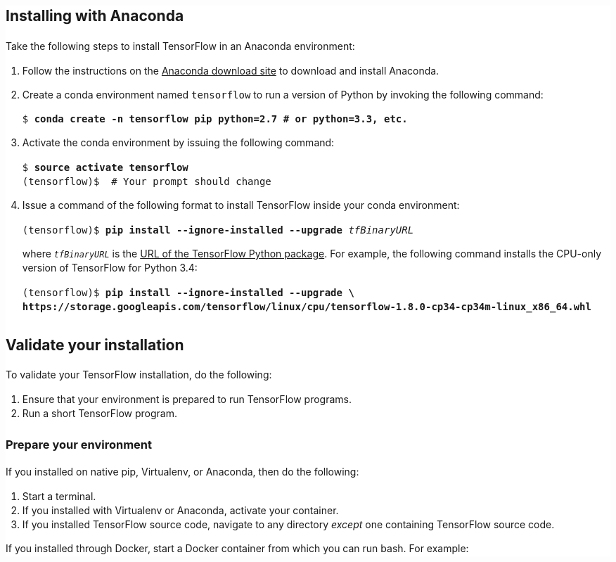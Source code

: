 
<a name="InstallingAnaconda"></a>
## Installing with Anaconda

Take the following steps to install TensorFlow in an Anaconda environment:

  1. Follow the instructions on the
     [Anaconda download site](https://www.continuum.io/downloads)
     to download and install Anaconda.

  2. Create a conda environment named <tt>tensorflow</tt> to run a version
     of Python by invoking the following command:

     <pre>$ <b>conda create -n tensorflow pip python=2.7 # or python=3.3, etc.</b></pre>

  3. Activate the conda environment by issuing the following command:

     <pre>$ <b>source activate tensorflow</b>
     (tensorflow)$  # Your prompt should change </pre>

  4. Issue a command of the following format to install
     TensorFlow inside your conda environment:

     <pre>(tensorflow)$ <b>pip install --ignore-installed --upgrade</b> <i>tfBinaryURL</i></pre>

     where <code><em>tfBinaryURL</em></code> is the
     [URL of the TensorFlow Python package](#the_url_of_the_tensorflow_python_package).
     For example, the following command installs the CPU-only version of
     TensorFlow for Python 3.4:

     <pre>
     (tensorflow)$ <b>pip install --ignore-installed --upgrade \
     https://storage.googleapis.com/tensorflow/linux/cpu/tensorflow-1.8.0-cp34-cp34m-linux_x86_64.whl</b></pre>

<a name="ValidateYourInstallation"></a>
## Validate your installation

To validate your TensorFlow installation, do the following:

  1. Ensure that your environment is prepared to run TensorFlow programs.
  2. Run a short TensorFlow program.


### Prepare your environment

If you installed on native pip, Virtualenv, or Anaconda, then
do the following:

  1. Start a terminal.
  2. If you installed with Virtualenv or Anaconda, activate your container.
  3. If you installed TensorFlow source code, navigate to any
     directory *except* one containing TensorFlow source code.

If you installed through Docker, start a Docker container
from which you can run bash. For example:
